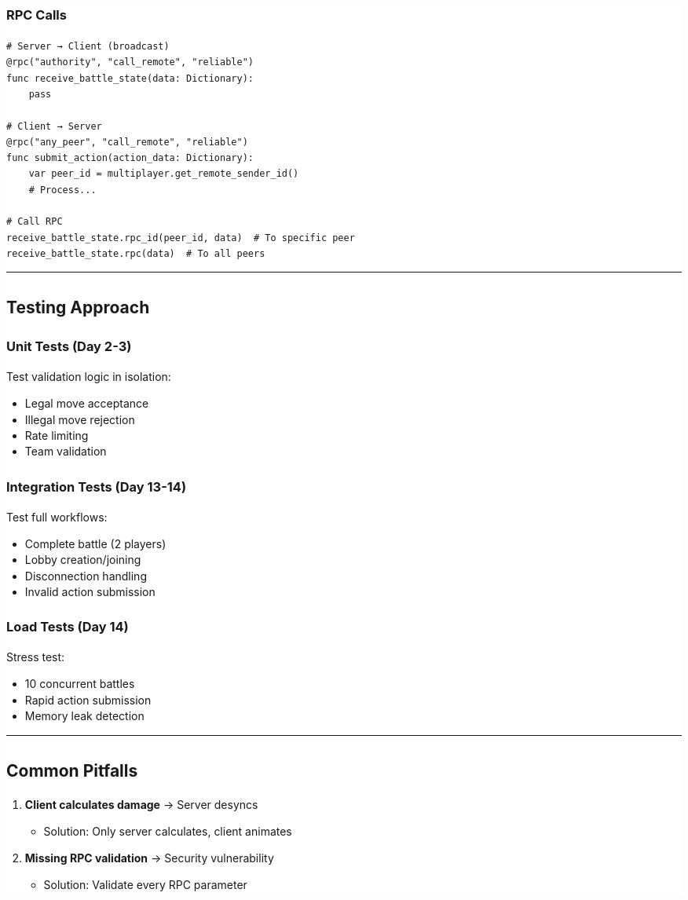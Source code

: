 ### RPC Calls
```gdscript
# Server → Client (broadcast)
@rpc("authority", "call_remote", "reliable")
func receive_battle_state(data: Dictionary):
    pass

# Client → Server
@rpc("any_peer", "call_remote", "reliable")
func submit_action(action_data: Dictionary):
    var peer_id = multiplayer.get_remote_sender_id()
    # Process...

# Call RPC
receive_battle_state.rpc_id(peer_id, data)  # To specific peer
receive_battle_state.rpc(data)  # To all peers
```

---

## Testing Approach

### Unit Tests (Day 2-3)
Test validation logic in isolation:
- Legal move acceptance
- Illegal move rejection
- Rate limiting
- Team validation

### Integration Tests (Day 13-14)
Test full workflows:
- Complete battle (2 players)
- Lobby creation/joining
- Disconnection handling
- Invalid action submission

### Load Tests (Day 14)
Stress test:
- 10 concurrent battles
- Rapid action submission
- Memory leak detection

---

## Common Pitfalls

1. **Client calculates damage** → Server desyncs
   - Solution: Only server calculates, client animates

2. **Missing RPC validation** → Security vulnerability
   - Solution: Validate every RPC parameter
